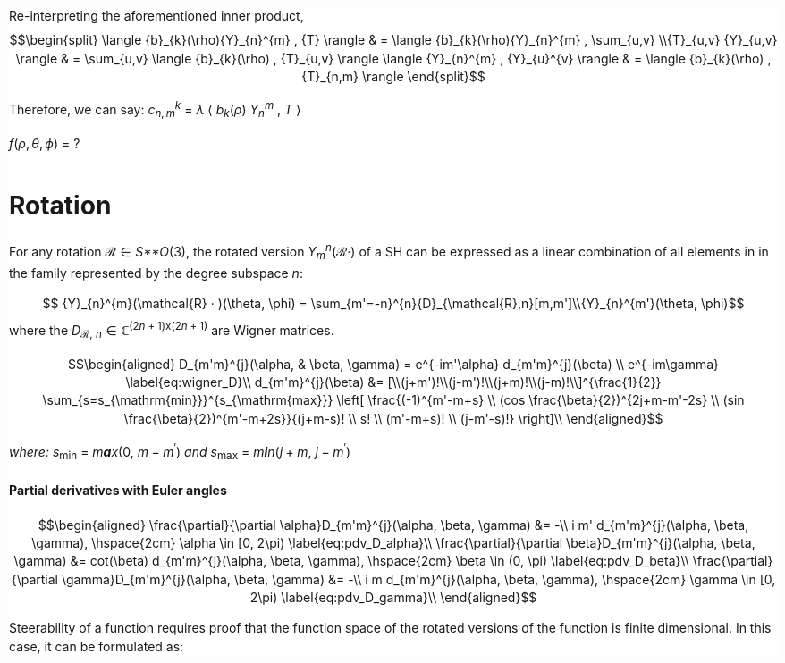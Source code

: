 Re-interpreting the aforementioned inner product,
$$\begin{split}
    \langle {b}_{k}(\rho){Y}_{n}^{m}  ,  {T} \rangle & = \langle {b}_{k}(\rho){Y}_{n}^{m} , \sum_{u,v} \\{T}_{u,v}  {Y}_{u,v} \rangle
    & = \sum_{u,v} \langle {b}_{k}(\rho)  ,  {T}_{u,v} \rangle \langle {Y}_{n}^{m}  ,  {Y}_{u}^{v} \rangle
    & = \langle {b}_{k}(\rho)  ,  {T}_{n,m} \rangle
\end{split}$$

Therefore, we can say:
*c*<sub>*n*, *m*</sub><sup>*k*</sup> = *λ* ⟨ *b*<sub>*k*</sub>(*ρ*) *Y*<sub>*n*</sub><sup>*m*</sup> , *T* ⟩

*f*(*ρ*, *θ*, *ϕ*) = ?




# Rotation

For any rotation ℛ ∈ *S**O*(3), the rotated version
*Y*<sub>*m*</sub><sup>*n*</sup>(ℛ·) of a SH can be expressed as a linear
combination of all elements in in the family represented by the degree
subspace *n*:

$$
    {Y}_{n}^{m}(\mathcal{R} · )(\theta, \phi) = \sum_{m'=-n}^{n}{D}_{\mathcal{R},n}[m,m']\\{Y}_{n}^{m'}(\theta, \phi)$$
where the *D*<sub>ℛ, *n*</sub> ∈ ℂ<sup>(2*n* + 1)x(2*n* + 1)</sup> are
Wigner matrices.

$$\begin{aligned}
    D_{m'm}^{j}(\alpha,  & \beta, \gamma) = e^{-im'\alpha} d_{m'm}^{j}(\beta) \\ e^{-im\gamma}  \label{eq:wigner_D}\\
    d_{m'm}^{j}(\beta) &= [\\(j+m')!\\(j-m')!\\(j+m)!\\(j-m)!\\]^{\frac{1}{2}} \sum_{s=s_{\mathrm{min}}}^{s_{\mathrm{max}}} \left[ \frac{(-1)^{m'-m+s} \\ (cos \frac{\beta}{2})^{2j+m-m'-2s} \\ (sin \frac{\beta}{2})^{m'-m+2s}}{(j+m-s)! \\ s! \\ (m'-m+s)! \\ (j-m'-s)!} \right]\\
\end{aligned}$$

*where:*  *s*<sub>min</sub> = *m**a**x*(0, *m* − *m*<sup>′</sup>) *and*
 *s*<sub>max</sub> = *m**i**n*(*j* + *m*, *j* − *m*<sup>′</sup>)

#### Partial derivatives with Euler angles

$$\begin{aligned}
    \frac{\partial}{\partial \alpha}D_{m'm}^{j}(\alpha, \beta, \gamma) &= -\\ i m' d_{m'm}^{j}(\alpha, \beta, \gamma), \hspace{2cm} \alpha \in [0, 2\pi)  \label{eq:pdv_D_alpha}\\
    \frac{\partial}{\partial \beta}D_{m'm}^{j}(\alpha, \beta, \gamma) &= cot(\beta) d_{m'm}^{j}(\alpha, \beta, \gamma), \hspace{2cm} \beta \in (0, \pi)  \label{eq:pdv_D_beta}\\
    \frac{\partial}{\partial \gamma}D_{m'm}^{j}(\alpha, \beta, \gamma) &= -\\ i m d_{m'm}^{j}(\alpha, \beta, \gamma), \hspace{2cm} \gamma \in [0, 2\pi)  \label{eq:pdv_D_gamma}\\
\end{aligned}$$

Steerability of a function requires proof that the function space of the
rotated versions of the function is finite dimensional. In this case, it
can be formulated as:
